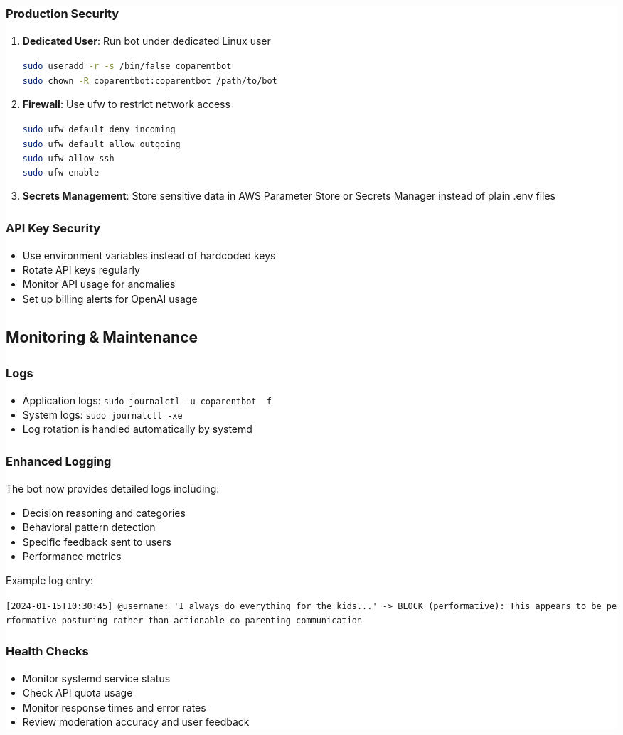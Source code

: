 ### Production Security

1. **Dedicated User**: Run bot under dedicated Linux user

   ```bash
   sudo useradd -r -s /bin/false coparentbot
   sudo chown -R coparentbot:coparentbot /path/to/bot
   ```

2. **Firewall**: Use ufw to restrict network access

   ```bash
   sudo ufw default deny incoming
   sudo ufw default allow outgoing
   sudo ufw allow ssh
   sudo ufw enable
   ```

3. **Secrets Management**: Store sensitive data in AWS Parameter Store or Secrets Manager instead of plain .env files

### API Key Security

- Use environment variables instead of hardcoded keys
- Rotate API keys regularly
- Monitor API usage for anomalies
- Set up billing alerts for OpenAI usage

## Monitoring & Maintenance

### Logs

- Application logs: `sudo journalctl -u coparentbot -f`
- System logs: `sudo journalctl -xe`
- Log rotation is handled automatically by systemd

### Enhanced Logging

The bot now provides detailed logs including:

- Decision reasoning and categories
- Behavioral pattern detection
- Specific feedback sent to users
- Performance metrics

Example log entry:

```
[2024-01-15T10:30:45] @username: 'I always do everything for the kids...' -> BLOCK (performative): This appears to be performative posturing rather than actionable co-parenting communication
```

### Health Checks

- Monitor systemd service status
- Check API quota usage
- Monitor response times and error rates
- Review moderation accuracy and user feedback
